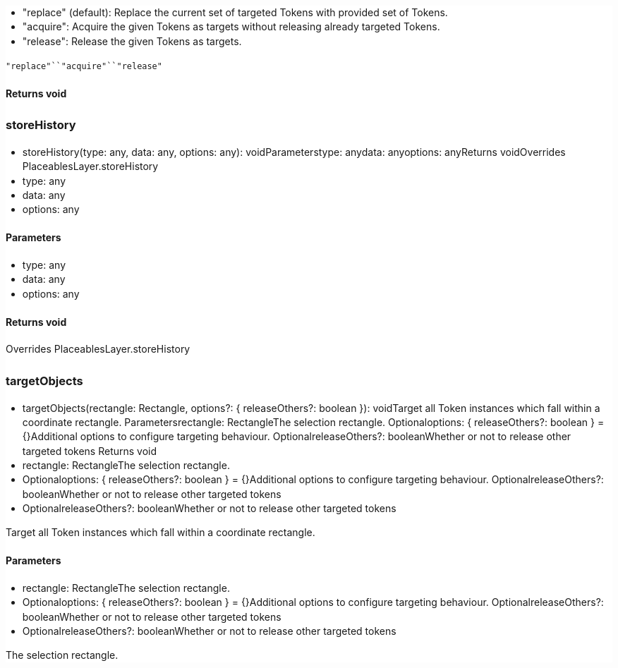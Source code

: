 - "replace" (default): Replace the current set of targeted Tokens with provided set of Tokens.
- "acquire": Acquire the given Tokens as targets without releasing already targeted Tokens.
- "release": Release the given Tokens as targets.

`"replace"``"acquire"``"release"`
#### Returns void


### storeHistory

- storeHistory(type: any, data: any, options: any): voidParameterstype: anydata: anyoptions: anyReturns voidOverrides PlaceablesLayer.storeHistory
- type: any
- data: any
- options: any


#### Parameters

- type: any
- data: any
- options: any


#### Returns void

Overrides PlaceablesLayer.storeHistory


### targetObjects

- targetObjects(rectangle: Rectangle, options?: { releaseOthers?: boolean }): voidTarget all Token instances which fall within a coordinate rectangle.
Parametersrectangle: RectangleThe selection rectangle.
Optionaloptions: { releaseOthers?: boolean } = {}Additional options to configure targeting behaviour.
OptionalreleaseOthers?: booleanWhether or not to release other targeted tokens
Returns void
- rectangle: RectangleThe selection rectangle.
- Optionaloptions: { releaseOthers?: boolean } = {}Additional options to configure targeting behaviour.
OptionalreleaseOthers?: booleanWhether or not to release other targeted tokens
- OptionalreleaseOthers?: booleanWhether or not to release other targeted tokens

Target all Token instances which fall within a coordinate rectangle.


#### Parameters

- rectangle: RectangleThe selection rectangle.
- Optionaloptions: { releaseOthers?: boolean } = {}Additional options to configure targeting behaviour.
OptionalreleaseOthers?: booleanWhether or not to release other targeted tokens
- OptionalreleaseOthers?: booleanWhether or not to release other targeted tokens

The selection rectangle.
